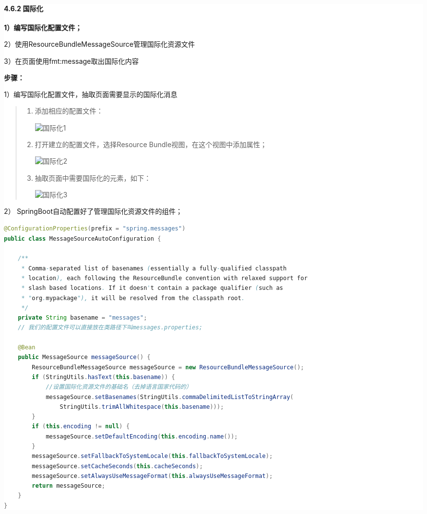 #### 4.6.2 国际化

**1）编写国际化配置文件；**

2）使用ResourceBundleMessageSource管理国际化资源文件

3）在页面使用fmt:message取出国际化内容

**步骤：**

1）编写国际化配置文件，抽取页面需要显示的国际化消息

> 1. 添加相应的配置文件：
>
>    ![国际化1](https://xycnotes.oss-cn-hangzhou.aliyuncs.com/img/202206252313542.PNG)
>
> 2. 打开建立的配置文件，选择Resource Bundle视图，在这个视图中添加属性；
>
>    ![国际化2](https://xycnotes.oss-cn-hangzhou.aliyuncs.com/img/202206252313722.PNG)
>
> 3. 抽取页面中需要国际化的元素，如下：
>
>    ![国际化3](https://xycnotes.oss-cn-hangzhou.aliyuncs.com/img/202206252313251.PNG)

2） SpringBoot自动配置好了管理国际化资源文件的组件；

```java
@ConfigurationProperties(prefix = "spring.messages")
public class MessageSourceAutoConfiguration {

    /**
	 * Comma-separated list of basenames (essentially a fully-qualified classpath
	 * location), each following the ResourceBundle convention with relaxed support for
	 * slash based locations. If it doesn't contain a package qualifier (such as
	 * "org.mypackage"), it will be resolved from the classpath root.
	 */
    private String basename = "messages";  
    // 我们的配置文件可以直接放在类路径下叫messages.properties;

    @Bean
    public MessageSource messageSource() {
        ResourceBundleMessageSource messageSource = new ResourceBundleMessageSource();
        if (StringUtils.hasText(this.basename)) {
            //设置国际化资源文件的基础名（去掉语言国家代码的）
            messageSource.setBasenames(StringUtils.commaDelimitedListToStringArray(
                StringUtils.trimAllWhitespace(this.basename)));
        }
        if (this.encoding != null) {
            messageSource.setDefaultEncoding(this.encoding.name());
        }
        messageSource.setFallbackToSystemLocale(this.fallbackToSystemLocale);
        messageSource.setCacheSeconds(this.cacheSeconds);
        messageSource.setAlwaysUseMessageFormat(this.alwaysUseMessageFormat);
        return messageSource;
    }
}
```
